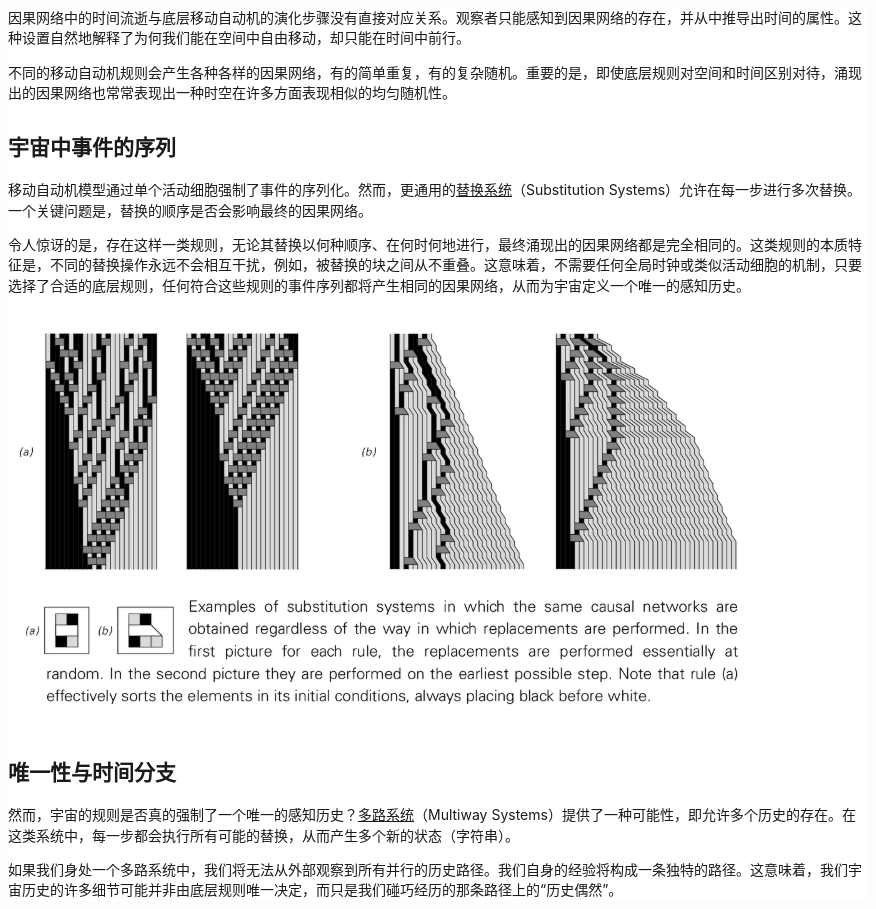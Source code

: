 因果网络中的时间流逝与底层移动自动机的演化步骤没有直接对应关系。观察者只能感知到因果网络的存在，并从中推导出时间的属性。这种设置自然地解释了为何我们能在空间中自由移动，却只能在时间中前行。

不同的移动自动机规则会产生各种各样的因果网络，有的简单重复，有的复杂随机。重要的是，即使底层规则对空间和时间区别对待，涌现出的因果网络也常常表现出一种时空在许多方面表现相似的均匀随机性。

## 宇宙中事件的序列

移动自动机模型通过单个活动细胞强制了事件的序列化。然而，更通用的[替换系统](annotation:substitution-systems)（Substitution Systems）允许在每一步进行多次替换。一个关键问题是，替换的顺序是否会影响最终的因果网络。

令人惊讶的是，存在这样一类规则，无论其替换以何种顺序、在何时何地进行，最终涌现出的因果网络都是完全相同的。这类规则的本质特征是，不同的替换操作永远不会相互干扰，例如，被替换的块之间从不重叠。这意味着，不需要任何全局时钟或类似活动细胞的机制，只要选择了合适的底层规则，任何符合这些规则的事件序列都将产生相同的因果网络，从而为宇宙定义一个唯一的感知历史。

![alt text](../../images/chapter9/image-13.png)

## 唯一性与时间分支

然而，宇宙的规则是否真的强制了一个唯一的感知历史？[多路系统](annotation:multiway-systems)（Multiway Systems）提供了一种可能性，即允许多个历史的存在。在这类系统中，每一步都会执行所有可能的替换，从而产生多个新的状态（字符串）。

如果我们身处一个多路系统中，我们将无法从外部观察到所有并行的历史路径。我们自身的经验将构成一条独特的路径。这意味着，我们宇宙历史的许多细节可能并非由底层规则唯一决定，而只是我们碰巧经历的那条路径上的“历史偶然”。
